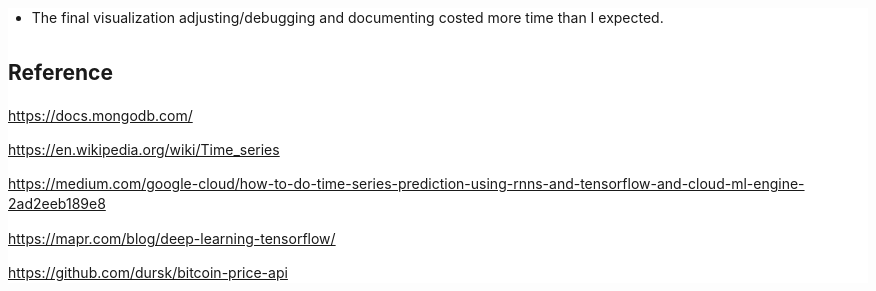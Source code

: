 * The final visualization adjusting/debugging and documenting costed more time than I expected.

## Reference

https://docs.mongodb.com/

https://en.wikipedia.org/wiki/Time_series

https://medium.com/google-cloud/how-to-do-time-series-prediction-using-rnns-and-tensorflow-and-cloud-ml-engine-2ad2eeb189e8

https://mapr.com/blog/deep-learning-tensorflow/

https://github.com/dursk/bitcoin-price-api